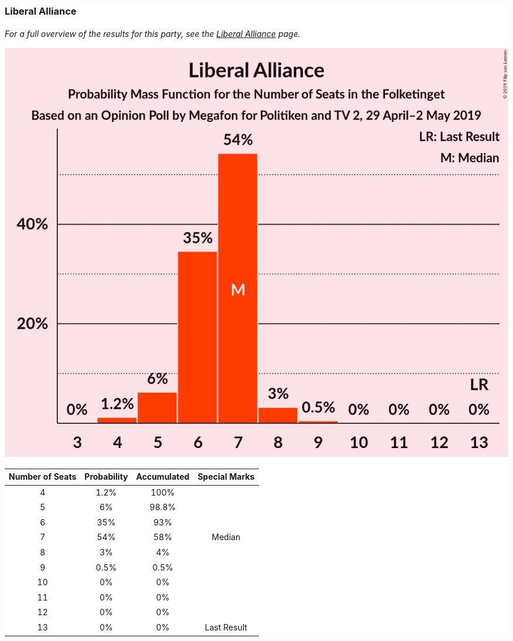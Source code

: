 ### Liberal Alliance

*For a full overview of the results for this party, see the [Liberal Alliance](party-liberalalliance.html) page.*

![Graph with seats probability mass function not yet produced](2019-05-02-Megafon-seats-pmf-liberalalliance.png "Seats Probability Mass Function")

| Number of Seats | Probability | Accumulated | Special Marks |
|:---------------:|:-----------:|:-----------:|:-------------:|
| 4 | 1.2% | 100% |  |
| 5 | 6% | 98.8% |  |
| 6 | 35% | 93% |  |
| 7 | 54% | 58% | Median |
| 8 | 3% | 4% |  |
| 9 | 0.5% | 0.5% |  |
| 10 | 0% | 0% |  |
| 11 | 0% | 0% |  |
| 12 | 0% | 0% |  |
| 13 | 0% | 0% | Last Result |

